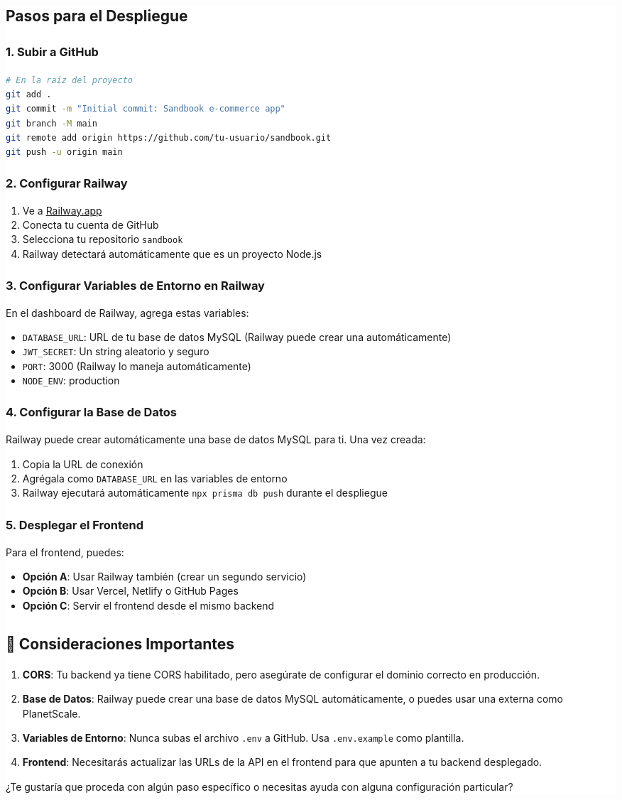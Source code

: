 ##  Pasos para el Despliegue

### 1. **Subir a GitHub**
```bash
# En la raíz del proyecto
git add .
git commit -m "Initial commit: Sandbook e-commerce app"
git branch -M main
git remote add origin https://github.com/tu-usuario/sandbook.git
git push -u origin main
```

### 2. **Configurar Railway**
1. Ve a [Railway.app](https://railway.app)
2. Conecta tu cuenta de GitHub
3. Selecciona tu repositorio `sandbook`
4. Railway detectará automáticamente que es un proyecto Node.js

### 3. **Configurar Variables de Entorno en Railway**
En el dashboard de Railway, agrega estas variables:
- `DATABASE_URL`: URL de tu base de datos MySQL (Railway puede crear una automáticamente)
- `JWT_SECRET`: Un string aleatorio y seguro
- `PORT`: 3000 (Railway lo maneja automáticamente)
- `NODE_ENV`: production

### 4. **Configurar la Base de Datos**
Railway puede crear automáticamente una base de datos MySQL para ti. Una vez creada:
1. Copia la URL de conexión
2. Agrégala como `DATABASE_URL` en las variables de entorno
3. Railway ejecutará automáticamente `npx prisma db push` durante el despliegue

### 5. **Desplegar el Frontend**
Para el frontend, puedes:
- **Opción A**: Usar Railway también (crear un segundo servicio)
- **Opción B**: Usar Vercel, Netlify o GitHub Pages
- **Opción C**: Servir el frontend desde el mismo backend

## 🔧 Consideraciones Importantes

1. **CORS**: Tu backend ya tiene CORS habilitado, pero asegúrate de configurar el dominio correcto en producción.

2. **Base de Datos**: Railway puede crear una base de datos MySQL automáticamente, o puedes usar una externa como PlanetScale.

3. **Variables de Entorno**: Nunca subas el archivo `.env` a GitHub. Usa `.env.example` como plantilla.

4. **Frontend**: Necesitarás actualizar las URLs de la API en el frontend para que apunten a tu backend desplegado.

¿Te gustaría que proceda con algún paso específico o necesitas ayuda con alguna configuración particular? 
